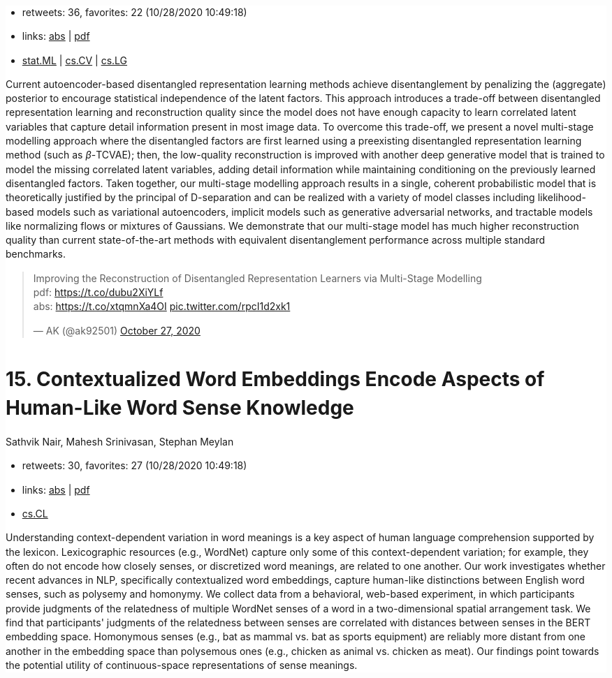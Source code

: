 - retweets: 36, favorites: 22 (10/28/2020 10:49:18)

- links: [abs](https://arxiv.org/abs/2010.13187) | [pdf](https://arxiv.org/pdf/2010.13187)
- [stat.ML](https://arxiv.org/list/stat.ML/recent) | [cs.CV](https://arxiv.org/list/cs.CV/recent) | [cs.LG](https://arxiv.org/list/cs.LG/recent)

Current autoencoder-based disentangled representation learning methods achieve disentanglement by penalizing the (aggregate) posterior to encourage statistical independence of the latent factors. This approach introduces a trade-off between disentangled representation learning and reconstruction quality since the model does not have enough capacity to learn correlated latent variables that capture detail information present in most image data. To overcome this trade-off, we present a novel multi-stage modelling approach where the disentangled factors are first learned using a preexisting disentangled representation learning method (such as $\beta$-TCVAE); then, the low-quality reconstruction is improved with another deep generative model that is trained to model the missing correlated latent variables, adding detail information while maintaining conditioning on the previously learned disentangled factors. Taken together, our multi-stage modelling approach results in a single, coherent probabilistic model that is theoretically justified by the principal of D-separation and can be realized with a variety of model classes including likelihood-based models such as variational autoencoders, implicit models such as generative adversarial networks, and tractable models like normalizing flows or mixtures of Gaussians. We demonstrate that our multi-stage model has much higher reconstruction quality than current state-of-the-art methods with equivalent disentanglement performance across multiple standard benchmarks.

<blockquote class="twitter-tweet"><p lang="en" dir="ltr">Improving the Reconstruction of Disentangled Representation Learners via Multi-Stage Modelling<br>pdf: <a href="https://t.co/dubu2XiYLf">https://t.co/dubu2XiYLf</a><br>abs: <a href="https://t.co/xtqmnXa4OI">https://t.co/xtqmnXa4OI</a> <a href="https://t.co/rpcI1d2xk1">pic.twitter.com/rpcI1d2xk1</a></p>&mdash; AK (@ak92501) <a href="https://twitter.com/ak92501/status/1320958521375182848?ref_src=twsrc%5Etfw">October 27, 2020</a></blockquote>
<script async src="https://platform.twitter.com/widgets.js" charset="utf-8"></script>




# 15. Contextualized Word Embeddings Encode Aspects of Human-Like Word Sense  Knowledge

Sathvik Nair, Mahesh Srinivasan, Stephan Meylan

- retweets: 30, favorites: 27 (10/28/2020 10:49:18)

- links: [abs](https://arxiv.org/abs/2010.13057) | [pdf](https://arxiv.org/pdf/2010.13057)
- [cs.CL](https://arxiv.org/list/cs.CL/recent)

Understanding context-dependent variation in word meanings is a key aspect of human language comprehension supported by the lexicon. Lexicographic resources (e.g., WordNet) capture only some of this context-dependent variation; for example, they often do not encode how closely senses, or discretized word meanings, are related to one another. Our work investigates whether recent advances in NLP, specifically contextualized word embeddings, capture human-like distinctions between English word senses, such as polysemy and homonymy. We collect data from a behavioral, web-based experiment, in which participants provide judgments of the relatedness of multiple WordNet senses of a word in a two-dimensional spatial arrangement task. We find that participants' judgments of the relatedness between senses are correlated with distances between senses in the BERT embedding space. Homonymous senses (e.g., bat as mammal vs. bat as sports equipment) are reliably more distant from one another in the embedding space than polysemous ones (e.g., chicken as animal vs. chicken as meat). Our findings point towards the potential utility of continuous-space representations of sense meanings.
